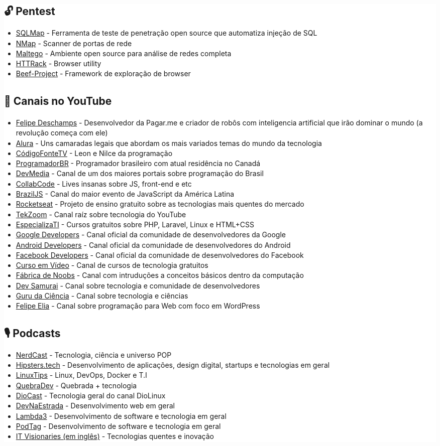 ## 🔓 Pentest

- [SQLMap](http://sqlmap.org/) - Ferramenta de teste de penetração open source que automatiza injeção de SQL
- [NMap](https://nmap.org/) - Scanner de portas de rede
- [Maltego](https://www.paterva.com/) - Ambiente open source para análise de redes completa
- [HTTRack](http://www.httrack.com/) - Browser utility
- [Beef-Project](https://beefproject.com/) - Framework de exploração de browser

## 🎥 Canais no YouTube

- [Felipe Deschamps](https://www.youtube.com/channel/UCU5JicSrEM5A63jkJ2QvGYw) - Desenvolvedor da Pagar.me e criador de robôs com inteligencia artificial que irão dominar o mundo (a revolução começa com ele)
- [Alura](https://www.youtube.com/user/aluracursosonline) - Uns camaradas legais que abordam os mais variados temas do mundo da tecnologia
- [CódigoFonteTV](https://www.youtube.com/user/codigofontetv) - Leon e Nilce da programação
- [ProgramadorBR](https://www.youtube.com/channel/UCrdgeUeCll2QKmqmihIgKBQ) - Programador brasileiro com atual residência no Canadá
- [DevMedia](https://www.youtube.com/channel/UClBrpNsTEFLbZDDMW1xiOaQ) - Canal de um dos maiores portais sobre programação do Brasil
- [CollabCode](https://www.youtube.com/channel/UCVheRLgrk7bOAByaQ0IVolg) - Lives insanas sobre JS, front-end e etc
- [BrazilJS](https://www.youtube.com/user/BrazilJS) - Canal do maior evento de JavaScript da América Latina
- [Rocketseat](https://www.youtube.com/channel/UCSfwM5u0Kce6Cce8_S72olg) - Projeto de ensino gratuito sobre as tecnologias mais quentes do mercado
- [TekZoom](https://www.youtube.com/channel/UCPIAn-SWhJzBilt1MekO4Vg) - Canal raíz sobre tecnologia do YouTube
- [EspecializaTI](https://www.youtube.com/user/especializati) - Cursos gratuitos sobre PHP, Laravel, Linux e HTML+CSS
- [Google Developers](https://www.youtube.com/user/GoogleDevelopers) - Canal oficial da comunidade de desenvolvedores da Google
- [Android Developers](https://www.youtube.com/user/androiddevelopers) - Canal oficial da comunidade de desenvolvedores do Android
- [Facebook Developers](https://www.youtube.com/user/FacebookDevelopers) - Canal oficial da comunidade de desenvolvedores do Facebook
- [Curso em Vídeo](https://www.youtube.com/channel/UCrWvhVmt0Qac3HgsjQK62FQ) - Canal de cursos de tecnologia gratuitos
- [Fábrica de Noobs](https://www.youtube.com/channel/UCGObNjkNjo1OUPLlm8BTb3A) - Canal com intruduções a conceitos básicos dentro da computação
- [Dev Samurai](https://www.youtube.com/channel/UC-lHCBqKEtnXA0SBtdOP0bw) - Canal sobre tecnologia e comunidade de desenvolvedores
- [Guru da Ciência](https://www.youtube.com/user/LimaoAzeddo) - Canal sobre tecnologia e ciências
- [Felipe Elia](https://www.youtube.com/channel/UCD_26rOE3ClALcZreTkyIoQ) - Canal sobre programação para Web com foco em WordPress

## 🎙 Podcasts

- [NerdCast](https://jovemnerd.com.br/nerdcast/) - Tecnologia, ciência e universo POP
- [Hipsters.tech](https://hipsters.tech/) - Desenvolvimento de aplicações, design digital, startups e tecnologias em geral
- [LinuxTips](https://www.linuxtips.io/podcast) - Linux, DevOps, Docker e T.I
- [QuebraDev](https://quebradev.com.br/) - Quebrada + tecnologia
- [DioCast](https://castbox.fm/app/castbox/player/id1323408) - Tecnologia geral do canal DioLinux
- [DevNaEstrada](https://devnaestrada.com.br/) - Desenvolvimento web em geral
- [Lambda3](https://www.lambda3.com.br/tag/podcast/) - Desenvolvimento de software e tecnologia em geral
- [PodTag](https://podtag.com.br/) - Desenvolvimento de software e tecnologia em geral
- [IT Visionaries (em inglês)](https://mission.org/itvisionaries/) - Tecnologias quentes e inovação
